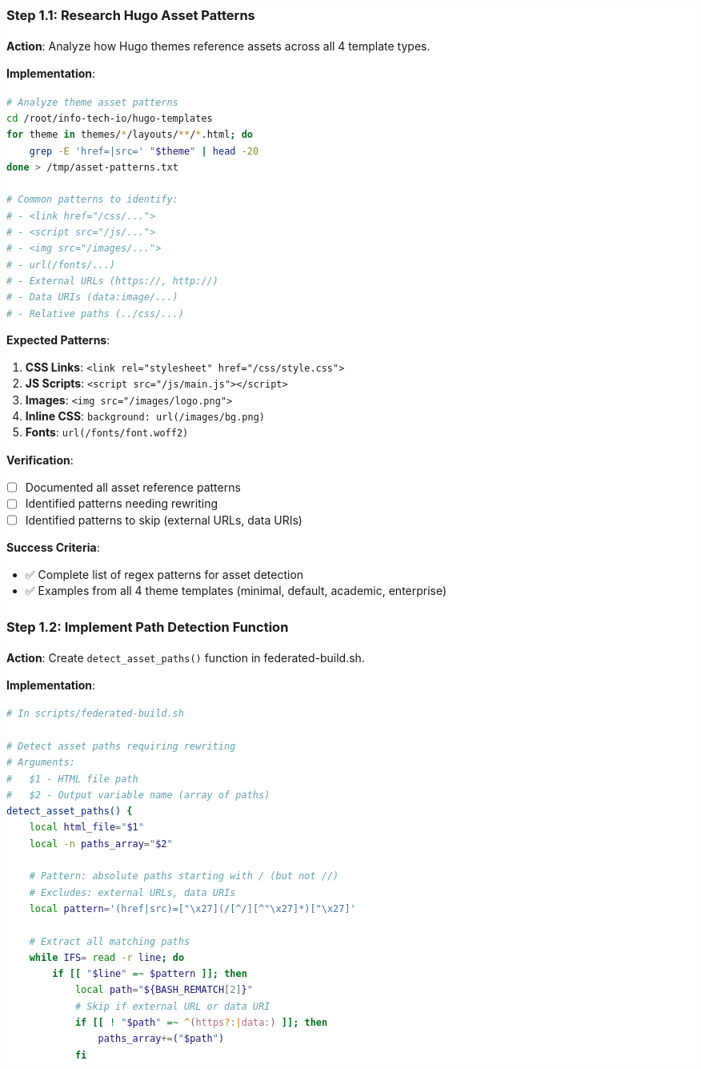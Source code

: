 ### Step 1.1: Research Hugo Asset Patterns

**Action**: Analyze how Hugo themes reference assets across all 4 template types.

**Implementation**:
```bash
# Analyze theme asset patterns
cd /root/info-tech-io/hugo-templates
for theme in themes/*/layouts/**/*.html; do
    grep -E 'href=|src=' "$theme" | head -20
done > /tmp/asset-patterns.txt

# Common patterns to identify:
# - <link href="/css/...">
# - <script src="/js/...">
# - <img src="/images/...">
# - url(/fonts/...)
# - External URLs (https://, http://)
# - Data URIs (data:image/...)
# - Relative paths (../css/...)
```

**Expected Patterns**:
1. **CSS Links**: `<link rel="stylesheet" href="/css/style.css">`
2. **JS Scripts**: `<script src="/js/main.js"></script>`
3. **Images**: `<img src="/images/logo.png">`
4. **Inline CSS**: `background: url(/images/bg.png)`
5. **Fonts**: `url(/fonts/font.woff2)`

**Verification**:
- [ ] Documented all asset reference patterns
- [ ] Identified patterns needing rewriting
- [ ] Identified patterns to skip (external URLs, data URIs)

**Success Criteria**:
- ✅ Complete list of regex patterns for asset detection
- ✅ Examples from all 4 theme templates (minimal, default, academic, enterprise)

### Step 1.2: Implement Path Detection Function

**Action**: Create `detect_asset_paths()` function in federated-build.sh.

**Implementation**:
```bash
# In scripts/federated-build.sh

# Detect asset paths requiring rewriting
# Arguments:
#   $1 - HTML file path
#   $2 - Output variable name (array of paths)
detect_asset_paths() {
    local html_file="$1"
    local -n paths_array="$2"

    # Pattern: absolute paths starting with / (but not //)
    # Excludes: external URLs, data URIs
    local pattern='(href|src)=["\x27](/[^/][^"\x27]*)["\x27]'

    # Extract all matching paths
    while IFS= read -r line; do
        if [[ "$line" =~ $pattern ]]; then
            local path="${BASH_REMATCH[2]}"
            # Skip if external URL or data URI
            if [[ ! "$path" =~ ^(https?:|data:) ]]; then
                paths_array+=("$path")
            fi
```